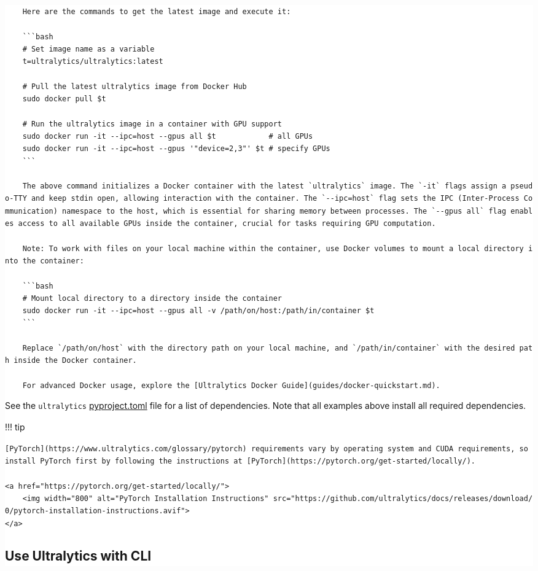         Here are the commands to get the latest image and execute it:

        ```bash
        # Set image name as a variable
        t=ultralytics/ultralytics:latest

        # Pull the latest ultralytics image from Docker Hub
        sudo docker pull $t

        # Run the ultralytics image in a container with GPU support
        sudo docker run -it --ipc=host --gpus all $t            # all GPUs
        sudo docker run -it --ipc=host --gpus '"device=2,3"' $t # specify GPUs
        ```

        The above command initializes a Docker container with the latest `ultralytics` image. The `-it` flags assign a pseudo-TTY and keep stdin open, allowing interaction with the container. The `--ipc=host` flag sets the IPC (Inter-Process Communication) namespace to the host, which is essential for sharing memory between processes. The `--gpus all` flag enables access to all available GPUs inside the container, crucial for tasks requiring GPU computation.

        Note: To work with files on your local machine within the container, use Docker volumes to mount a local directory into the container:

        ```bash
        # Mount local directory to a directory inside the container
        sudo docker run -it --ipc=host --gpus all -v /path/on/host:/path/in/container $t
        ```

        Replace `/path/on/host` with the directory path on your local machine, and `/path/in/container` with the desired path inside the Docker container.

        For advanced Docker usage, explore the [Ultralytics Docker Guide](guides/docker-quickstart.md).

See the `ultralytics` [pyproject.toml](https://github.com/ultralytics/ultralytics/blob/main/pyproject.toml) file for a list of dependencies. Note that all examples above install all required dependencies.

!!! tip

    [PyTorch](https://www.ultralytics.com/glossary/pytorch) requirements vary by operating system and CUDA requirements, so install PyTorch first by following the instructions at [PyTorch](https://pytorch.org/get-started/locally/).

    <a href="https://pytorch.org/get-started/locally/">
        <img width="800" alt="PyTorch Installation Instructions" src="https://github.com/ultralytics/docs/releases/download/0/pytorch-installation-instructions.avif">
    </a>

## Use Ultralytics with CLI
